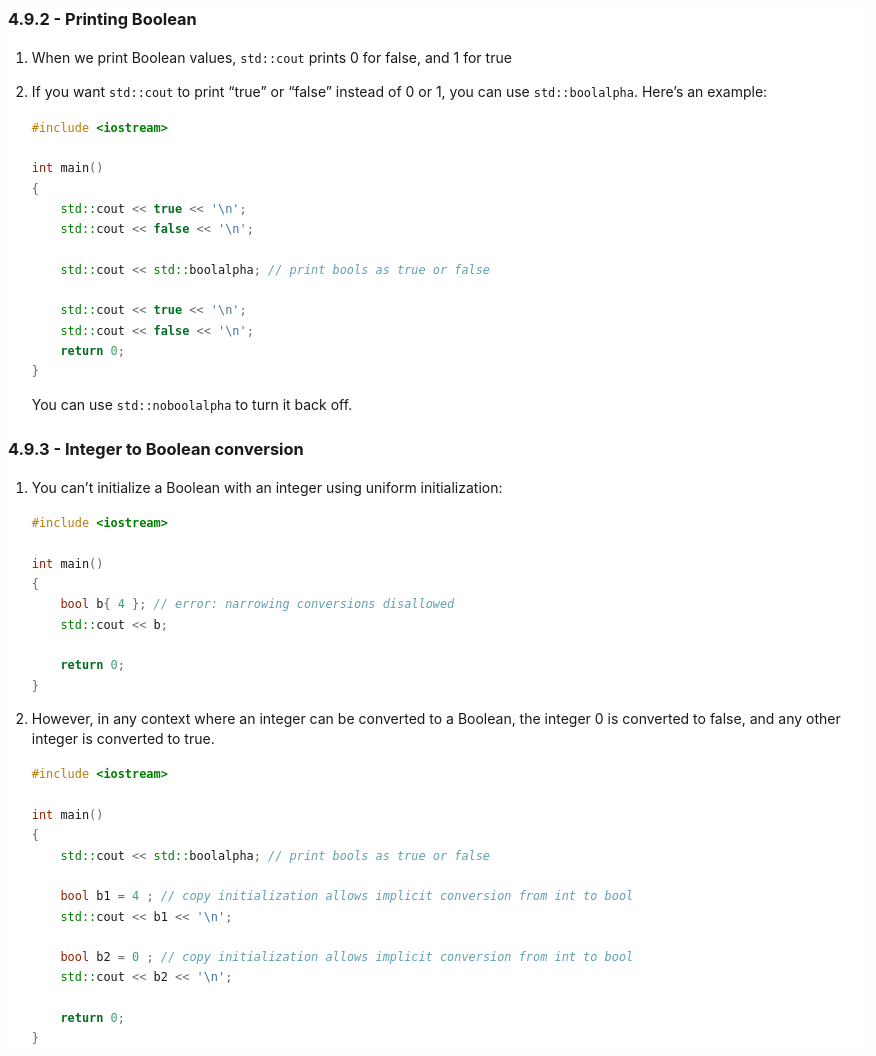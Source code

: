 ### 4.9.2 - Printing Boolean

1. When we print Boolean values, `std::cout` prints 0 for false, and 1 for true
2. If you want `std::cout` to print “true” or “false” instead of 0 or 1, you can use `std::boolalpha`. Here’s an
   example:

   ```c++
   #include <iostream>
   
   int main()
   {
       std::cout << true << '\n';
       std::cout << false << '\n';
   
       std::cout << std::boolalpha; // print bools as true or false
   
       std::cout << true << '\n';
       std::cout << false << '\n';
       return 0;
   }
   ```

   You can use `std::noboolalpha` to turn it back off.

### 4.9.3 - Integer to Boolean conversion

1. You can’t initialize a Boolean with an integer using uniform initialization:

   ```c++
   #include <iostream>
   
   int main()
   {
       bool b{ 4 }; // error: narrowing conversions disallowed
       std::cout << b;
   
       return 0;
   }
   ```

2. However, in any context where an integer can be converted to a Boolean, the integer 0 is converted to false, and any
   other integer is converted to true.

   ```c++
   #include <iostream>
   
   int main()
   {
       std::cout << std::boolalpha; // print bools as true or false
   
       bool b1 = 4 ; // copy initialization allows implicit conversion from int to bool
       std::cout << b1 << '\n';
   
       bool b2 = 0 ; // copy initialization allows implicit conversion from int to bool
       std::cout << b2 << '\n';
       
       return 0;
   }
   ```
